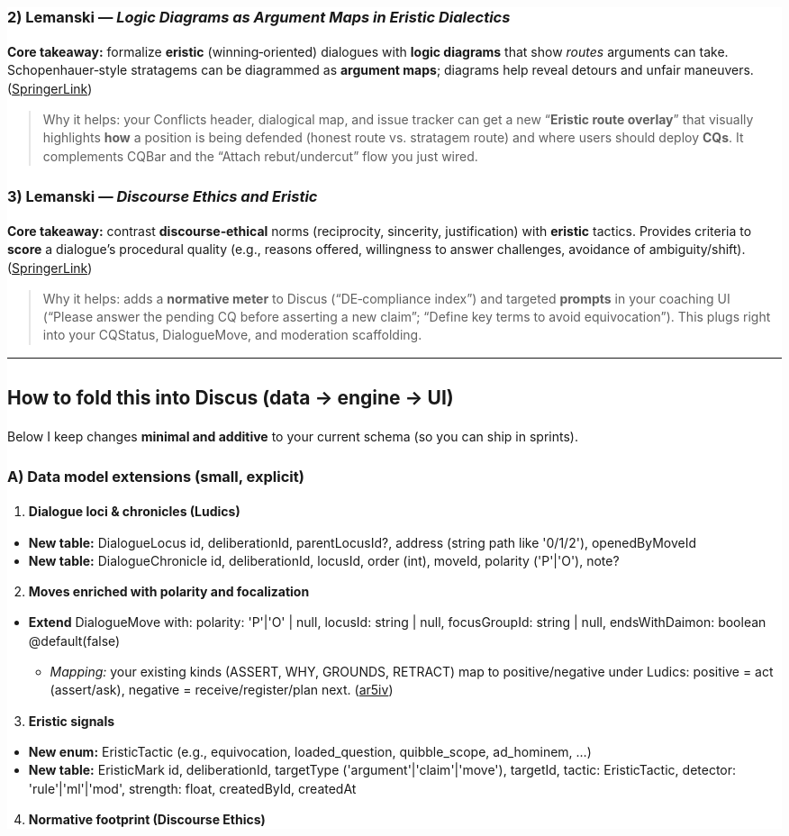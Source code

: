 ### 2) Lemanski — *Logic Diagrams as Argument Maps in Eristic Dialectics*

**Core takeaway:** formalize **eristic** (winning‑oriented) dialogues with **logic diagrams** that show *routes* arguments can take. Schopenhauer‑style stratagems can be diagrammed as **argument maps**; diagrams help reveal detours and unfair maneuvers. ([SpringerLink][2])

> Why it helps: your Conflicts header, dialogical map, and issue tracker can get a new “**Eristic route overlay**” that visually highlights **how** a position is being defended (honest route vs. stratagem route) and where users should deploy **CQs**. It complements CQBar and the “Attach rebut/undercut” flow you just wired.

### 3) Lemanski — *Discourse Ethics and Eristic*

**Core takeaway:** contrast **discourse‑ethical** norms (reciprocity, sincerity, justification) with **eristic** tactics. Provides criteria to **score** a dialogue’s procedural quality (e.g., reasons offered, willingness to answer challenges, avoidance of ambiguity/shift). ([SpringerLink][2])

> Why it helps: adds a **normative meter** to Discus (“DE‑compliance index”) and targeted **prompts** in your coaching UI (“Please answer the pending CQ before asserting a new claim”; “Define key terms to avoid equivocation”). This plugs right into your CQStatus, DialogueMove, and moderation scaffolding.

---

## How to fold this into Discus (data → engine → UI)

Below I keep changes **minimal and additive** to your current schema (so you can ship in sprints).

### A) Data model extensions (small, explicit)

1. **Dialogue loci & chronicles (Ludics)**

* **New table:** DialogueLocus
  id, deliberationId, parentLocusId?, address (string path like '0/1/2'), openedByMoveId
* **New table:** DialogueChronicle
  id, deliberationId, locusId, order (int), moveId, polarity ('P'|'O'), note?

2. **Moves enriched with polarity and focalization**

* **Extend** DialogueMove with:
  polarity: 'P'|'O' | null, locusId: string | null, focusGroupId: string | null, endsWithDaimon: boolean @default(false)

  * *Mapping:* your existing kinds (ASSERT, WHY, GROUNDS, RETRACT) map to positive/negative under Ludics: positive = act (assert/ask), negative = receive/register/plan next. ([ar5iv][1])

3. **Eristic signals**

* **New enum:** EristicTactic (e.g., equivocation, loaded_question, quibble_scope, ad_hominem, …)
* **New table:** EristicMark
  id, deliberationId, targetType ('argument'|'claim'|'move'), targetId, tactic: EristicTactic, detector: 'rule'|'ml'|'mod', strength: float, createdById, createdAt

4. **Normative footprint (Discourse Ethics)**


[1]: https://ar5iv.org/pdf/0910.1484 "[0910.1484] Ludics and Its Applications to Natural Language Semantics"
[2]: https://link.springer.com/content/pdf/10.1007/s10503-022-09587-1.pdf "Logic Diagrams as Argument Maps in Eristic Dialectics"